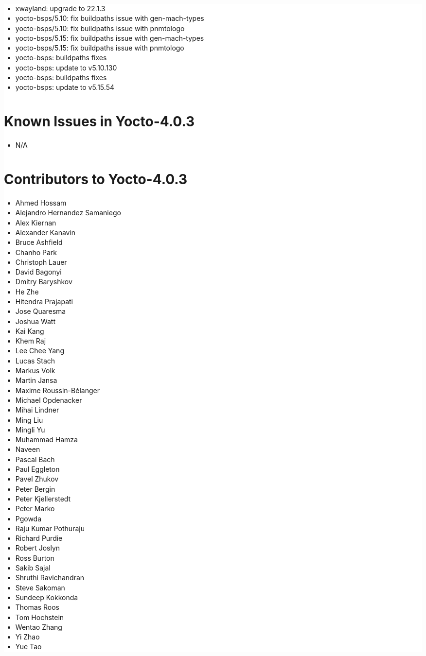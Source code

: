 - xwayland: upgrade to 22.1.3
- yocto-bsps/5.10: fix buildpaths issue with gen-mach-types
- yocto-bsps/5.10: fix buildpaths issue with pnmtologo
- yocto-bsps/5.15: fix buildpaths issue with gen-mach-types
- yocto-bsps/5.15: fix buildpaths issue with pnmtologo
- yocto-bsps: buildpaths fixes
- yocto-bsps: update to v5.10.130
- yocto-bsps: buildpaths fixes
- yocto-bsps: update to v5.15.54

# Known Issues in Yocto-4.0.3

- N/A

# Contributors to Yocto-4.0.3

- Ahmed Hossam
- Alejandro Hernandez Samaniego
- Alex Kiernan
- Alexander Kanavin
- Bruce Ashfield
- Chanho Park
- Christoph Lauer
- David Bagonyi
- Dmitry Baryshkov
- He Zhe
- Hitendra Prajapati
- Jose Quaresma
- Joshua Watt
- Kai Kang
- Khem Raj
- Lee Chee Yang
- Lucas Stach
- Markus Volk
- Martin Jansa
- Maxime Roussin-Bélanger
- Michael Opdenacker
- Mihai Lindner
- Ming Liu
- Mingli Yu
- Muhammad Hamza
- Naveen
- Pascal Bach
- Paul Eggleton
- Pavel Zhukov
- Peter Bergin
- Peter Kjellerstedt
- Peter Marko
- Pgowda
- Raju Kumar Pothuraju
- Richard Purdie
- Robert Joslyn
- Ross Burton
- Sakib Sajal
- Shruthi Ravichandran
- Steve Sakoman
- Sundeep Kokkonda
- Thomas Roos
- Tom Hochstein
- Wentao Zhang
- Yi Zhao
- Yue Tao